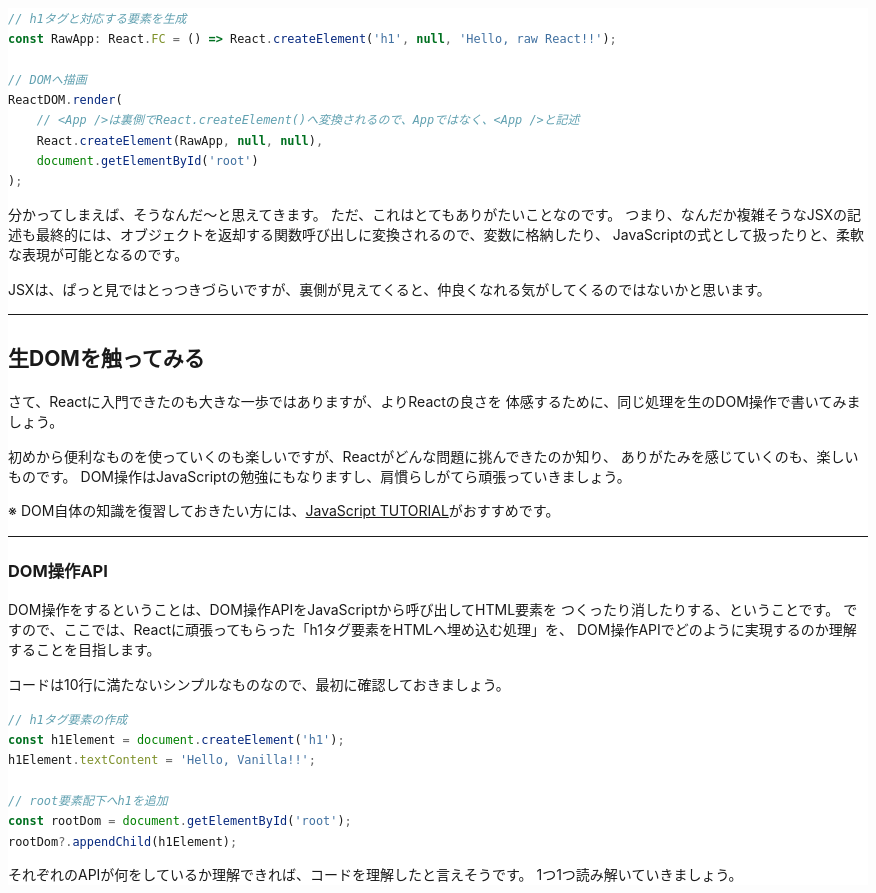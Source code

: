 ```JavaScript
// h1タグと対応する要素を生成
const RawApp: React.FC = () => React.createElement('h1', null, 'Hello, raw React!!');

// DOMへ描画
ReactDOM.render(
    // <App />は裏側でReact.createElement()へ変換されるので、Appではなく、<App />と記述
    React.createElement(RawApp, null, null),
    document.getElementById('root')
);
```

分かってしまえば、そうなんだ〜と思えてきます。 ただ、これはとてもありがたいことなのです。
つまり、なんだか複雑そうなJSXの記述も最終的には、オブジェクトを返却する関数呼び出しに変換されるので、変数に格納したり、
JavaScriptの式として扱ったりと、柔軟な表現が可能となるのです。

JSXは、ぱっと見ではとっつきづらいですが、裏側が見えてくると、仲良くなれる気がしてくるのではないかと思います。

---

## 生DOMを触ってみる

さて、Reactに入門できたのも大きな一歩ではありますが、よりReactの良さを
体感するために、同じ処理を生のDOM操作で書いてみましょう。

初めから便利なものを使っていくのも楽しいですが、Reactがどんな問題に挑んできたのか知り、
ありがたみを感じていくのも、楽しいものです。
DOM操作はJavaScriptの勉強にもなりますし、肩慣らしがてら頑張っていきましょう。

※ DOM自体の知識を復習しておきたい方には、[JavaScript TUTORIAL](https://www.javascripttutorial.net/javascript-dom/)がおすすめです。

---

### DOM操作API

DOM操作をするということは、DOM操作APIをJavaScriptから呼び出してHTML要素を
つくったり消したりする、ということです。
ですので、ここでは、Reactに頑張ってもらった「h1タグ要素をHTMLへ埋め込む処理」を、
DOM操作APIでどのように実現するのか理解することを目指します。

コードは10行に満たないシンプルなものなので、最初に確認しておきましょう。

```JavaScript
// h1タグ要素の作成
const h1Element = document.createElement('h1');
h1Element.textContent = 'Hello, Vanilla!!';

// root要素配下へh1を追加
const rootDom = document.getElementById('root');
rootDom?.appendChild(h1Element);

```

それぞれのAPIが何をしているか理解できれば、コードを理解したと言えそうです。
1つ1つ読み解いていきましょう。
